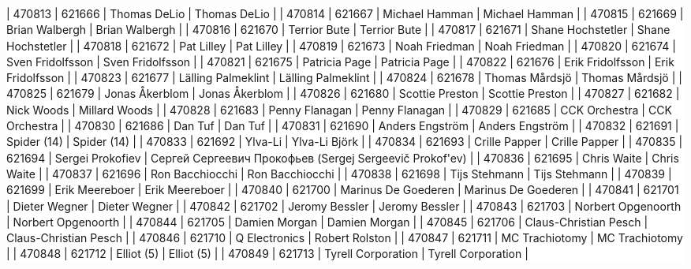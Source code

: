 | 470813 | 621666 | Thomas DeLio | Thomas DeLio |
| 470814 | 621667 | Michael Hamman | Michael Hamman |
| 470815 | 621669 | Brian Walbergh | Brian Walbergh |
| 470816 | 621670 | Terrior Bute | Terrior Bute |
| 470817 | 621671 | Shane Hochstetler | Shane Hochstetler |
| 470818 | 621672 | Pat Lilley | Pat Lilley |
| 470819 | 621673 | Noah Friedman | Noah Friedman |
| 470820 | 621674 | Sven Fridolfsson | Sven Fridolfsson |
| 470821 | 621675 | Patricia Page | Patricia Page |
| 470822 | 621676 | Erik Fridolfsson | Erik Fridolfsson |
| 470823 | 621677 | Lälling Palmeklint | Lälling Palmeklint |
| 470824 | 621678 | Thomas Mårdsjö | Thomas Mårdsjö |
| 470825 | 621679 | Jonas Åkerblom | Jonas Åkerblom |
| 470826 | 621680 | Scottie Preston | Scottie Preston |
| 470827 | 621682 | Nick Woods | Millard Woods |
| 470828 | 621683 | Penny Flanagan | Penny Flanagan |
| 470829 | 621685 | CCK Orchestra | CCK Orchestra |
| 470830 | 621686 | Dan Tuf | Dan Tuf |
| 470831 | 621690 | Anders Engström | Anders Engström |
| 470832 | 621691 | Spider (14) | Spider (14) |
| 470833 | 621692 | Ylva-Li | Ylva-Li Björk |
| 470834 | 621693 | Crille Papper | Crille Papper |
| 470835 | 621694 | Sergei Prokofiev | Сергей Сергеевич Прокофьев (Sergej Sergeevič Prokof'ev) |
| 470836 | 621695 | Chris Waite | Chris Waite |
| 470837 | 621696 | Ron Bacchiocchi | Ron Bacchiocchi |
| 470838 | 621698 | Tijs Stehmann | Tijs Stehmann |
| 470839 | 621699 | Erik Meereboer | Erik Meereboer |
| 470840 | 621700 | Marinus De Goederen | Marinus De Goederen |
| 470841 | 621701 | Dieter Wegner | Dieter Wegner |
| 470842 | 621702 | Jeromy Bessler | Jeromy Bessler |
| 470843 | 621703 | Norbert Opgenoorth | Norbert Opgenoorth |
| 470844 | 621705 | Damien Morgan | Damien Morgan |
| 470845 | 621706 | Claus-Christian Pesch | Claus-Christian Pesch |
| 470846 | 621710 | Q Electronics | Robert Rolston |
| 470847 | 621711 | MC Trachiotomy | MC Trachiotomy |
| 470848 | 621712 | Elliot (5) | Elliot (5) |
| 470849 | 621713 | Tyrell Corporation | Tyrell Corporation |